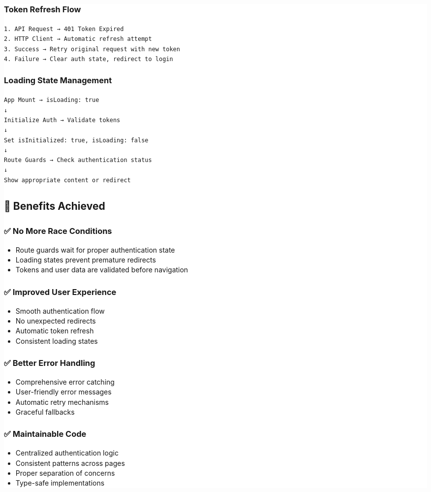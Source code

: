 ### Token Refresh Flow

```
1. API Request → 401 Token Expired
2. HTTP Client → Automatic refresh attempt
3. Success → Retry original request with new token
4. Failure → Clear auth state, redirect to login
```

### Loading State Management

```
App Mount → isLoading: true
↓
Initialize Auth → Validate tokens
↓
Set isInitialized: true, isLoading: false
↓
Route Guards → Check authentication status
↓
Show appropriate content or redirect
```

## 🎯 Benefits Achieved

### ✅ No More Race Conditions

- Route guards wait for proper authentication state
- Loading states prevent premature redirects
- Tokens and user data are validated before navigation

### ✅ Improved User Experience

- Smooth authentication flow
- No unexpected redirects
- Automatic token refresh
- Consistent loading states

### ✅ Better Error Handling

- Comprehensive error catching
- User-friendly error messages
- Automatic retry mechanisms
- Graceful fallbacks

### ✅ Maintainable Code

- Centralized authentication logic
- Consistent patterns across pages
- Proper separation of concerns
- Type-safe implementations
